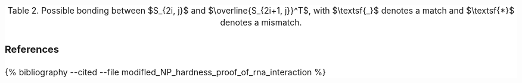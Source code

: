 <div align="center">Table 2. Possible bonding between $S_{2i, j}$ and $\overline{S_{2i+1, j}}^T$, with $\textsf{_}$ denotes a match and $\textsf{*}$ denotes a mismatch.</div>

### References

{% bibliography --cited --file modifled_NP_hardness_proof_of_rna_interaction %}